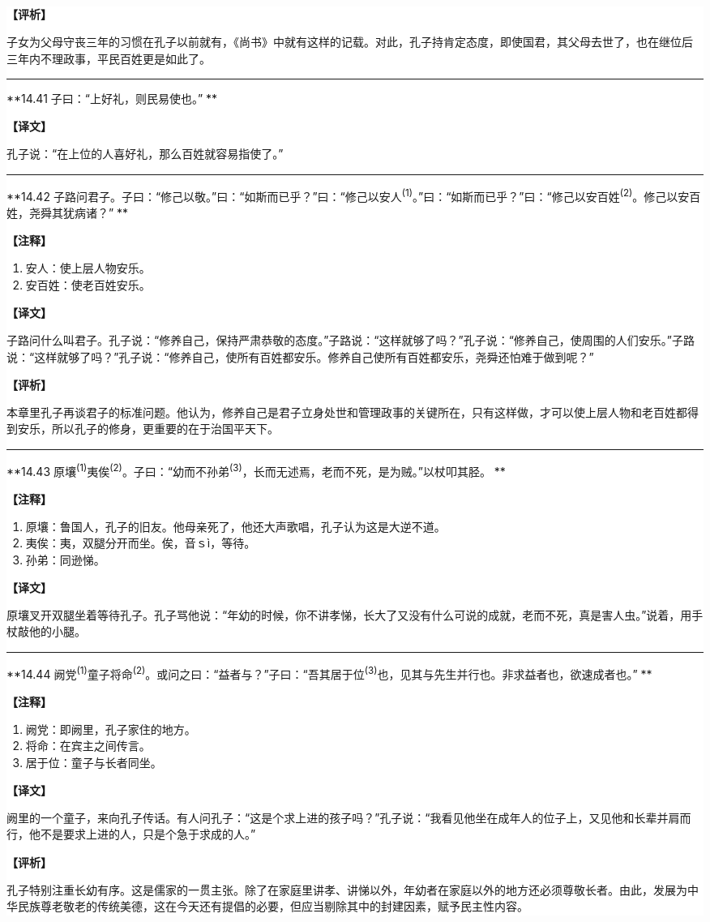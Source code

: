 **【评析】**
 
子女为父母守丧三年的习惯在孔子以前就有，《尚书》中就有这样的记载。对此，孔子持肯定态度，即使国君，其父母去世了，也在继位后三年内不理政事，平民百姓更是如此了。 

--------

**14.41  子曰：“上好礼，则民易使也。” **


**【译文】**
 
孔子说：“在上位的人喜好礼，那么百姓就容易指使了。” 

--------

**14.42  子路问君子。子曰：“修己以敬。”曰：“如斯而已乎？”曰：“修己以安人<sup>(1)</sup>。”曰：“如斯而已乎？”曰：“修己以安百姓<sup>(2)</sup>。修己以安百姓，尧舜其犹病诸？” **


**【注释】**
 
1. 安人：使上层人物安乐。       
2. 安百姓：使老百姓安乐。       

**【译文】**
 
子路问什么叫君子。孔子说：“修养自己，保持严肃恭敬的态度。”子路说：“这样就够了吗？”孔子说：“修养自己，使周围的人们安乐。”子路说：“这样就够了吗？”孔子说：“修养自己，使所有百姓都安乐。修养自己使所有百姓都安乐，尧舜还怕难于做到呢？” 

**【评析】**
 
本章里孔子再谈君子的标准问题。他认为，修养自己是君子立身处世和管理政事的关键所在，只有这样做，才可以使上层人物和老百姓都得到安乐，所以孔子的修身，更重要的在于治国平天下。 

--------

**14.43  原壤<sup>(1)</sup>夷俟<sup>(2)</sup>。子曰：“幼而不孙弟<sup>(3)</sup>，长而无述焉，老而不死，是为贼。”以杖叩其胫。 **


**【注释】**
 
1. 原壤：鲁国人，孔子的旧友。他母亲死了，他还大声歌唱，孔子认为这是大逆不道。       
2. 夷俟：夷，双腿分开而坐。俟，音ｓì，等待。       
3. 孙弟：同逊悌。       

**【译文】**
 
原壤叉开双腿坐着等待孔子。孔子骂他说：“年幼的时候，你不讲孝悌，长大了又没有什么可说的成就，老而不死，真是害人虫。”说着，用手杖敲他的小腿。 

--------

**14.44  阙党<sup>(1)</sup>童子将命<sup>(2)</sup>。或问之曰：“益者与？”子曰：“吾其居于位<sup>(3)</sup>也，见其与先生并行也。非求益者也，欲速成者也。” **


**【注释】**
 
1. 阙党：即阙里，孔子家住的地方。       
2. 将命：在宾主之间传言。       
3. 居于位：童子与长者同坐。       

**【译文】**
 
阙里的一个童子，来向孔子传话。有人问孔子：“这是个求上进的孩子吗？”孔子说：“我看见他坐在成年人的位子上，又见他和长辈并肩而行，他不是要求上进的人，只是个急于求成的人。” 

**【评析】**
 
孔子特别注重长幼有序。这是儒家的一贯主张。除了在家庭里讲孝、讲悌以外，年幼者在家庭以外的地方还必须尊敬长者。由此，发展为中华民族尊老敬老的传统美德，这在今天还有提倡的必要，但应当剔除其中的封建因素，赋予民主性内容。
